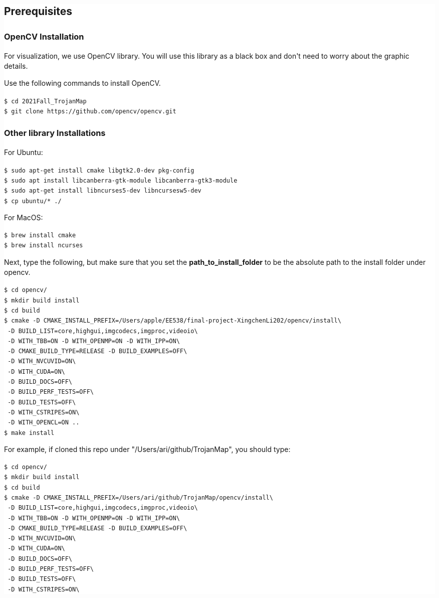 
## Prerequisites

### OpenCV Installation

For visualization, we use OpenCV library. You will use this library as a black box and don't need to worry about the graphic details.

Use the following commands to install OpenCV.

```shell
$ cd 2021Fall_TrojanMap
$ git clone https://github.com/opencv/opencv.git
```

### Other library Installations

For Ubuntu:
```shell
$ sudo apt-get install cmake libgtk2.0-dev pkg-config
$ sudo apt install libcanberra-gtk-module libcanberra-gtk3-module
$ sudo apt-get install libncurses5-dev libncursesw5-dev
$ cp ubuntu/* ./
```

For MacOS:
```shell
$ brew install cmake
$ brew install ncurses
```

Next, type the following, but make sure that you set the **path_to_install_folder** to be the absolute path to the install folder under opencv.

```shell
$ cd opencv/
$ mkdir build install
$ cd build
$ cmake -D CMAKE_INSTALL_PREFIX=/Users/apple/EE538/final-project-XingchenLi202/opencv/install\
 -D BUILD_LIST=core,highgui,imgcodecs,imgproc,videoio\
 -D WITH_TBB=ON -D WITH_OPENMP=ON -D WITH_IPP=ON\
 -D CMAKE_BUILD_TYPE=RELEASE -D BUILD_EXAMPLES=OFF\
 -D WITH_NVCUVID=ON\
 -D WITH_CUDA=ON\
 -D BUILD_DOCS=OFF\
 -D BUILD_PERF_TESTS=OFF\
 -D BUILD_TESTS=OFF\
 -D WITH_CSTRIPES=ON\
 -D WITH_OPENCL=ON ..
$ make install
```

For example, if cloned this repo under "/Users/ari/github/TrojanMap", you should type:

```shell
$ cd opencv/
$ mkdir build install
$ cd build
$ cmake -D CMAKE_INSTALL_PREFIX=/Users/ari/github/TrojanMap/opencv/install\
 -D BUILD_LIST=core,highgui,imgcodecs,imgproc,videoio\
 -D WITH_TBB=ON -D WITH_OPENMP=ON -D WITH_IPP=ON\
 -D CMAKE_BUILD_TYPE=RELEASE -D BUILD_EXAMPLES=OFF\
 -D WITH_NVCUVID=ON\
 -D WITH_CUDA=ON\
 -D BUILD_DOCS=OFF\
 -D BUILD_PERF_TESTS=OFF\
 -D BUILD_TESTS=OFF\
 -D WITH_CSTRIPES=ON\
```
